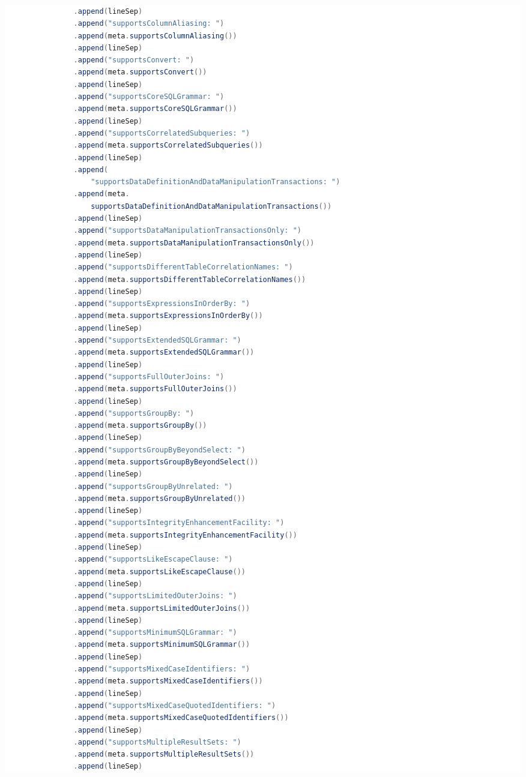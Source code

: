 ```java
                .append(lineSep)
                .append("supportsColumnAliasing: ")
                .append(meta.supportsColumnAliasing())
                .append(lineSep)
                .append("supportsConvert: ")
                .append(meta.supportsConvert())
                .append(lineSep)
                .append("supportsCoreSQLGrammar: ")
                .append(meta.supportsCoreSQLGrammar())
                .append(lineSep)
                .append("supportsCorrelatedSubqueries: ")
                .append(meta.supportsCorrelatedSubqueries())
                .append(lineSep)
                .append(
                    "supportsDataDefinitionAndDataManipulationTransactions: ")
                .append(meta.
                    supportsDataDefinitionAndDataManipulationTransactions())
                .append(lineSep)
                .append("supportsDataManipulationTransactionsOnly: ")
                .append(meta.supportsDataManipulationTransactionsOnly())
                .append(lineSep)
                .append("supportsDifferentTableCorrelationNames: ")
                .append(meta.supportsDifferentTableCorrelationNames())
                .append(lineSep)
                .append("supportsExpressionsInOrderBy: ")
                .append(meta.supportsExpressionsInOrderBy())
                .append(lineSep)
                .append("supportsExtendedSQLGrammar: ")
                .append(meta.supportsExtendedSQLGrammar())
                .append(lineSep)
                .append("supportsFullOuterJoins: ")
                .append(meta.supportsFullOuterJoins())
                .append(lineSep)
                .append("supportsGroupBy: ")
                .append(meta.supportsGroupBy())
                .append(lineSep)
                .append("supportsGroupByBeyondSelect: ")
                .append(meta.supportsGroupByBeyondSelect())
                .append(lineSep)
                .append("supportsGroupByUnrelated: ")
                .append(meta.supportsGroupByUnrelated())
                .append(lineSep)
                .append("supportsIntegrityEnhancementFacility: ")
                .append(meta.supportsIntegrityEnhancementFacility())
                .append(lineSep)
                .append("supportsLikeEscapeClause: ")
                .append(meta.supportsLikeEscapeClause())
                .append(lineSep)
                .append("supportsLimitedOuterJoins: ")
                .append(meta.supportsLimitedOuterJoins())
                .append(lineSep)
                .append("supportsMinimumSQLGrammar: ")
                .append(meta.supportsMinimumSQLGrammar())
                .append(lineSep)
                .append("supportsMixedCaseIdentifiers: ")
                .append(meta.supportsMixedCaseIdentifiers())
                .append(lineSep)
                .append("supportsMixedCaseQuotedIdentifiers: ")
                .append(meta.supportsMixedCaseQuotedIdentifiers())
                .append(lineSep)
                .append("supportsMultipleResultSets: ")
                .append(meta.supportsMultipleResultSets())
                .append(lineSep)
```